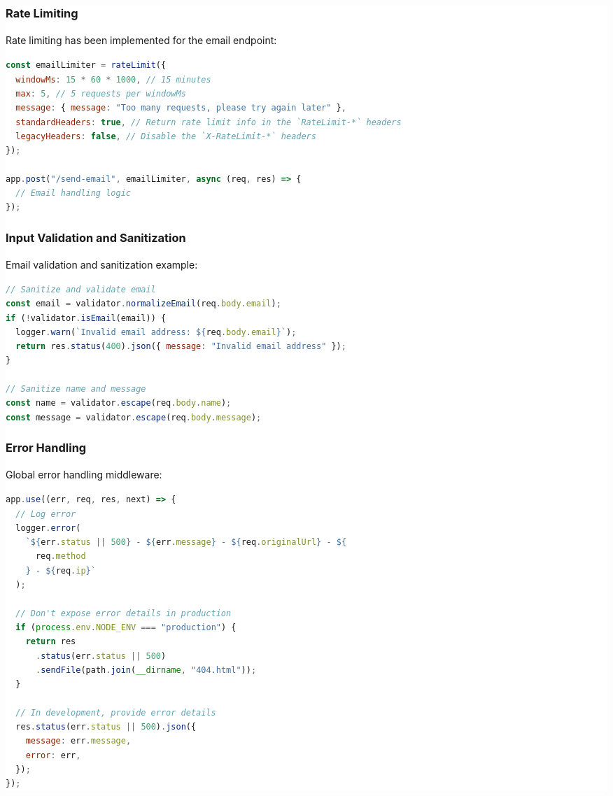 ### Rate Limiting

Rate limiting has been implemented for the email endpoint:

```javascript
const emailLimiter = rateLimit({
  windowMs: 15 * 60 * 1000, // 15 minutes
  max: 5, // 5 requests per windowMs
  message: { message: "Too many requests, please try again later" },
  standardHeaders: true, // Return rate limit info in the `RateLimit-*` headers
  legacyHeaders: false, // Disable the `X-RateLimit-*` headers
});

app.post("/send-email", emailLimiter, async (req, res) => {
  // Email handling logic
});
```

### Input Validation and Sanitization

Email validation and sanitization example:

```javascript
// Sanitize and validate email
const email = validator.normalizeEmail(req.body.email);
if (!validator.isEmail(email)) {
  logger.warn(`Invalid email address: ${req.body.email}`);
  return res.status(400).json({ message: "Invalid email address" });
}

// Sanitize name and message
const name = validator.escape(req.body.name);
const message = validator.escape(req.body.message);
```

### Error Handling

Global error handling middleware:

```javascript
app.use((err, req, res, next) => {
  // Log error
  logger.error(
    `${err.status || 500} - ${err.message} - ${req.originalUrl} - ${
      req.method
    } - ${req.ip}`
  );

  // Don't expose error details in production
  if (process.env.NODE_ENV === "production") {
    return res
      .status(err.status || 500)
      .sendFile(path.join(__dirname, "404.html"));
  }

  // In development, provide error details
  res.status(err.status || 500).json({
    message: err.message,
    error: err,
  });
});
```

